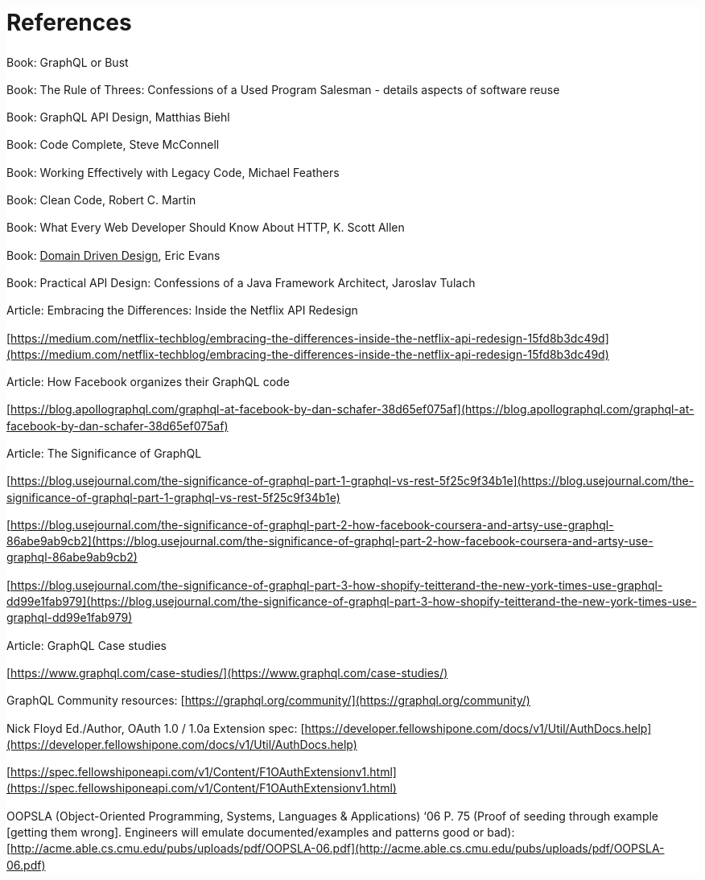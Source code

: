 # References

Book: GraphQL or Bust 

Book: The Rule of Threes: Confessions of a Used Program Salesman \- details aspects of software reuse

Book: GraphQL API Design, Matthias Biehl

Book: Code Complete, Steve McConnell

Book: Working Effectively with Legacy Code, Michael Feathers

Book: Clean Code, Robert C. Martin

Book: What Every Web Developer Should Know About HTTP, K. Scott Allen

Book: [Domain Driven Design](https://www.amazon.com/gp/product/0321125215?ie=UTF8&tag=martinfowlerc-20&linkCode=as2&camp=1789&creative=9325&creativeASIN=0321125215), Eric Evans

Book: Practical API Design: Confessions of a Java Framework Architect, Jaroslav Tulach

Article: Embracing the Differences: Inside the Netflix API Redesign

[https://medium.com/netflix-techblog/embracing-the-differences-inside-the-netflix-api-redesign-15fd8b3dc49d](https://medium.com/netflix-techblog/embracing-the-differences-inside-the-netflix-api-redesign-15fd8b3dc49d)

Article: How Facebook organizes their GraphQL code

[https://blog.apollographql.com/graphql-at-facebook-by-dan-schafer-38d65ef075af](https://blog.apollographql.com/graphql-at-facebook-by-dan-schafer-38d65ef075af) 

Article: The Significance of GraphQL

[https://blog.usejournal.com/the-significance-of-graphql-part-1-graphql-vs-rest-5f25c9f34b1e](https://blog.usejournal.com/the-significance-of-graphql-part-1-graphql-vs-rest-5f25c9f34b1e)

[https://blog.usejournal.com/the-significance-of-graphql-part-2-how-facebook-coursera-and-artsy-use-graphql-86abe9ab9cb2](https://blog.usejournal.com/the-significance-of-graphql-part-2-how-facebook-coursera-and-artsy-use-graphql-86abe9ab9cb2)

[https://blog.usejournal.com/the-significance-of-graphql-part-3-how-shopify-teitterand-the-new-york-times-use-graphql-dd99e1fab979](https://blog.usejournal.com/the-significance-of-graphql-part-3-how-shopify-teitterand-the-new-york-times-use-graphql-dd99e1fab979)

Article: GraphQL Case studies

[https://www.graphql.com/case-studies/](https://www.graphql.com/case-studies/)

GraphQL Community resources: [https://graphql.org/community/](https://graphql.org/community/)

Nick Floyd Ed./Author, OAuth 1.0 / 1.0a Extension spec: [https://developer.fellowshipone.com/docs/v1/Util/AuthDocs.help](https://developer.fellowshipone.com/docs/v1/Util/AuthDocs.help)

[https://spec.fellowshiponeapi.com/v1/Content/F1OAuthExtensionv1.html](https://spec.fellowshiponeapi.com/v1/Content/F1OAuthExtensionv1.html)

OOPSLA (Object-Oriented Programming, Systems, Languages & Applications) ‘06 P. 75 (Proof of seeding through example \[getting them wrong\]. Engineers will emulate documented/examples and patterns good or bad): [http://acme.able.cs.cmu.edu/pubs/uploads/pdf/OOPSLA-06.pdf](http://acme.able.cs.cmu.edu/pubs/uploads/pdf/OOPSLA-06.pdf)
